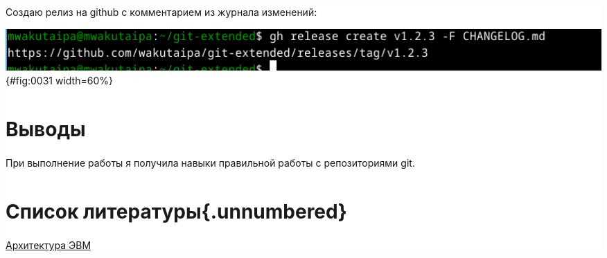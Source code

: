Создаю релиз на github с комментарием из журнала изменений:

![Cоздание релиза](image/33.PNG){#fig:0031 width=60%}

# Выводы

При выполнение работы я получила навыки правильной работы с репозиториями git.

# Список литературы{.unnumbered}

[Архитектура ЭВМ](https://esystem.rudn.ru/mod/page/view.php?id=1098794&forceview=1)
